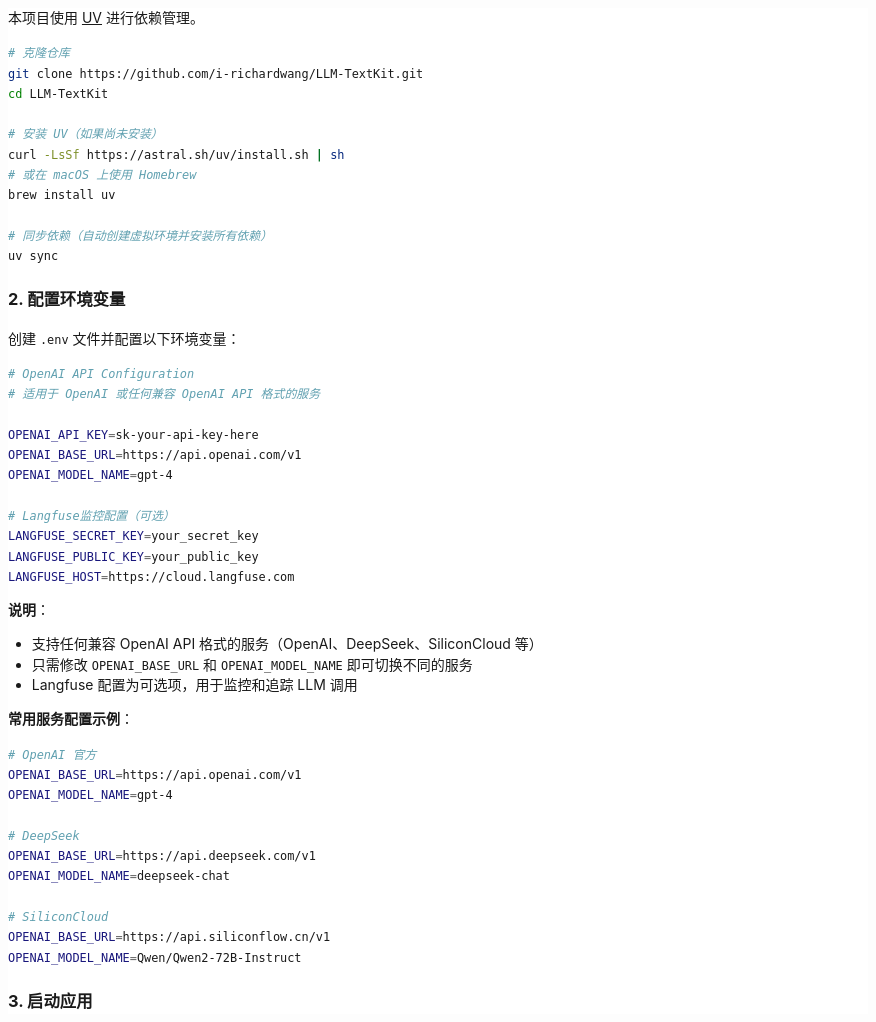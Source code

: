 本项目使用 [UV](https://github.com/astral-sh/uv) 进行依赖管理。

```bash
# 克隆仓库
git clone https://github.com/i-richardwang/LLM-TextKit.git
cd LLM-TextKit

# 安装 UV（如果尚未安装）
curl -LsSf https://astral.sh/uv/install.sh | sh
# 或在 macOS 上使用 Homebrew
brew install uv

# 同步依赖（自动创建虚拟环境并安装所有依赖）
uv sync
```

### 2. 配置环境变量

创建 `.env` 文件并配置以下环境变量：

```bash
# OpenAI API Configuration
# 适用于 OpenAI 或任何兼容 OpenAI API 格式的服务

OPENAI_API_KEY=sk-your-api-key-here
OPENAI_BASE_URL=https://api.openai.com/v1
OPENAI_MODEL_NAME=gpt-4

# Langfuse监控配置（可选）
LANGFUSE_SECRET_KEY=your_secret_key
LANGFUSE_PUBLIC_KEY=your_public_key
LANGFUSE_HOST=https://cloud.langfuse.com
```

**说明**：
- 支持任何兼容 OpenAI API 格式的服务（OpenAI、DeepSeek、SiliconCloud 等）
- 只需修改 `OPENAI_BASE_URL` 和 `OPENAI_MODEL_NAME` 即可切换不同的服务
- Langfuse 配置为可选项，用于监控和追踪 LLM 调用

**常用服务配置示例**：
```bash
# OpenAI 官方
OPENAI_BASE_URL=https://api.openai.com/v1
OPENAI_MODEL_NAME=gpt-4

# DeepSeek
OPENAI_BASE_URL=https://api.deepseek.com/v1
OPENAI_MODEL_NAME=deepseek-chat

# SiliconCloud
OPENAI_BASE_URL=https://api.siliconflow.cn/v1
OPENAI_MODEL_NAME=Qwen/Qwen2-72B-Instruct
```

### 3. 启动应用
